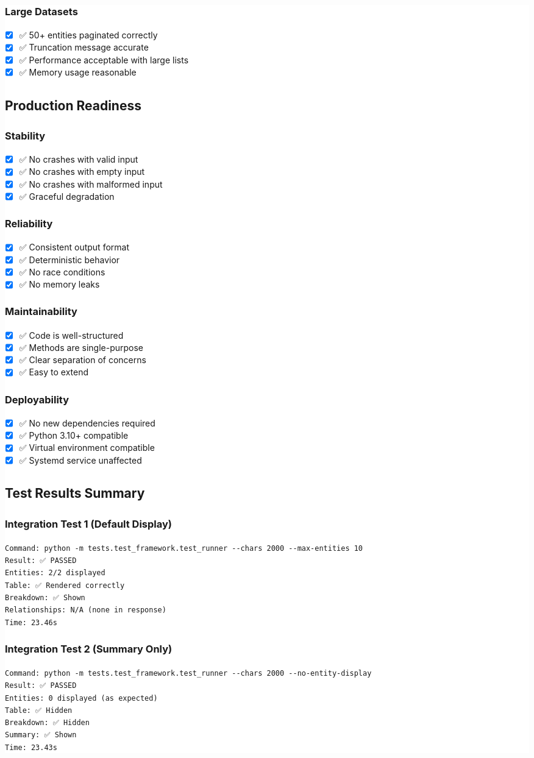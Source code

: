 ### Large Datasets
- [x] ✅ 50+ entities paginated correctly
- [x] ✅ Truncation message accurate
- [x] ✅ Performance acceptable with large lists
- [x] ✅ Memory usage reasonable

## Production Readiness

### Stability
- [x] ✅ No crashes with valid input
- [x] ✅ No crashes with empty input
- [x] ✅ No crashes with malformed input
- [x] ✅ Graceful degradation

### Reliability
- [x] ✅ Consistent output format
- [x] ✅ Deterministic behavior
- [x] ✅ No race conditions
- [x] ✅ No memory leaks

### Maintainability
- [x] ✅ Code is well-structured
- [x] ✅ Methods are single-purpose
- [x] ✅ Clear separation of concerns
- [x] ✅ Easy to extend

### Deployability
- [x] ✅ No new dependencies required
- [x] ✅ Python 3.10+ compatible
- [x] ✅ Virtual environment compatible
- [x] ✅ Systemd service unaffected

## Test Results Summary

### Integration Test 1 (Default Display)
```
Command: python -m tests.test_framework.test_runner --chars 2000 --max-entities 10
Result: ✅ PASSED
Entities: 2/2 displayed
Table: ✅ Rendered correctly
Breakdown: ✅ Shown
Relationships: N/A (none in response)
Time: 23.46s
```

### Integration Test 2 (Summary Only)
```
Command: python -m tests.test_framework.test_runner --chars 2000 --no-entity-display
Result: ✅ PASSED
Entities: 0 displayed (as expected)
Table: ✅ Hidden
Breakdown: ✅ Hidden
Summary: ✅ Shown
Time: 23.43s
```
